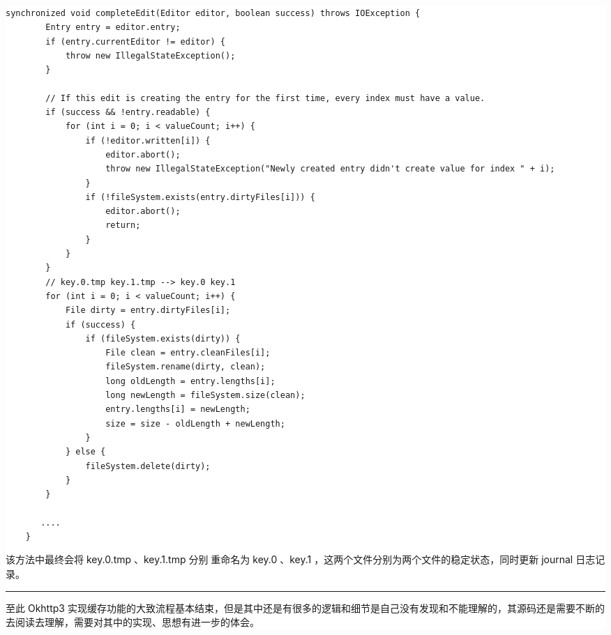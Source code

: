 
```
synchronized void completeEdit(Editor editor, boolean success) throws IOException {
        Entry entry = editor.entry;
        if (entry.currentEditor != editor) {
            throw new IllegalStateException();
        }

        // If this edit is creating the entry for the first time, every index must have a value.
        if (success && !entry.readable) {
            for (int i = 0; i < valueCount; i++) {
                if (!editor.written[i]) {
                    editor.abort();
                    throw new IllegalStateException("Newly created entry didn't create value for index " + i);
                }
                if (!fileSystem.exists(entry.dirtyFiles[i])) {
                    editor.abort();
                    return;
                }
            }
        }
        // key.0.tmp key.1.tmp --> key.0 key.1
        for (int i = 0; i < valueCount; i++) {
            File dirty = entry.dirtyFiles[i];
            if (success) {
                if (fileSystem.exists(dirty)) {
                    File clean = entry.cleanFiles[i];
                    fileSystem.rename(dirty, clean);
                    long oldLength = entry.lengths[i];
                    long newLength = fileSystem.size(clean);
                    entry.lengths[i] = newLength;
                    size = size - oldLength + newLength;
                }
            } else {
                fileSystem.delete(dirty);
            }
        }

       ....
    }

```

该方法中最终会将 key.0.tmp 、key.1.tmp 分别 重命名为 key.0 、key.1 ，这两个文件分别为两个文件的稳定状态，同时更新 journal 日志记录。



----

至此 Okhttp3 实现缓存功能的大致流程基本结束，但是其中还是有很多的逻辑和细节是自己没有发现和不能理解的，其源码还是需要不断的去阅读去理解，需要对其中的实现、思想有进一步的体会。


